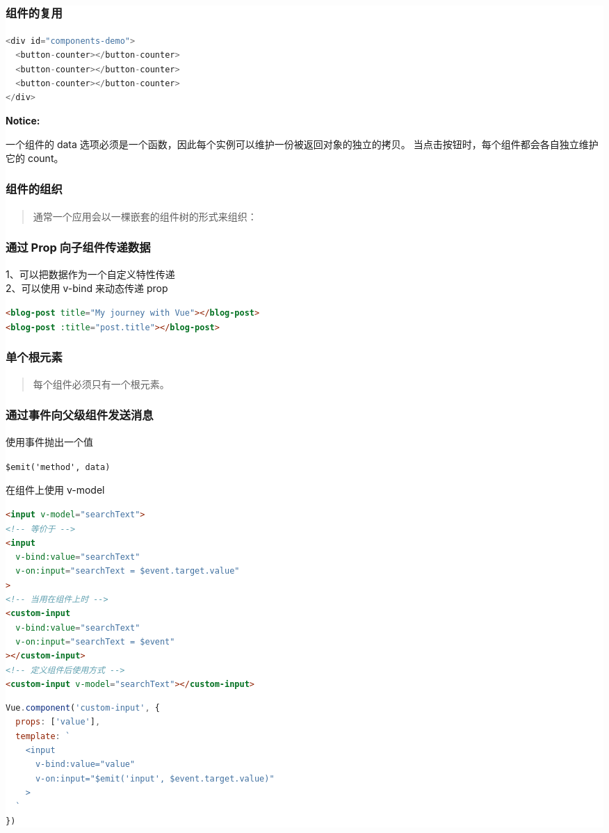 ### 组件的复用

```js
<div id="components-demo">
  <button-counter></button-counter>
  <button-counter></button-counter>
  <button-counter></button-counter>
</div>
```

**Notice:**

一个组件的 data 选项必须是一个函数，因此每个实例可以维护一份被返回对象的独立的拷贝。
当点击按钮时，每个组件都会各自独立维护它的 count。  

### 组件的组织

> 通常一个应用会以一棵嵌套的组件树的形式来组织：

### 通过 Prop 向子组件传递数据

1、可以把数据作为一个自定义特性传递  
2、可以使用 v-bind 来动态传递 prop

```html
<blog-post title="My journey with Vue"></blog-post>
<blog-post :title="post.title"></blog-post>
```

### 单个根元素

> 每个组件必须只有一个根元素。

### 通过事件向父级组件发送消息

使用事件抛出一个值

    $emit('method', data)

在组件上使用 v-model

```html
<input v-model="searchText">
<!-- 等价于 -->
<input
  v-bind:value="searchText"
  v-on:input="searchText = $event.target.value"
>
<!-- 当用在组件上时 -->
<custom-input
  v-bind:value="searchText"
  v-on:input="searchText = $event"
></custom-input>
<!-- 定义组件后使用方式 -->
<custom-input v-model="searchText"></custom-input>
```
```js
Vue.component('custom-input', {
  props: ['value'],
  template: `
    <input
      v-bind:value="value"
      v-on:input="$emit('input', $event.target.value)"
    >
  `
})
```
